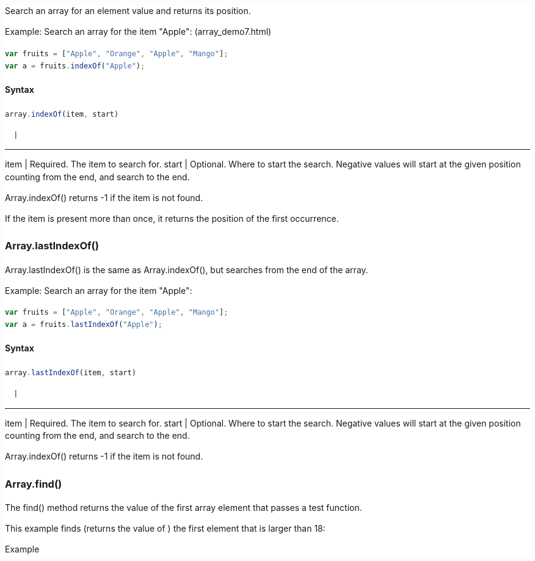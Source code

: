 Search an array for an element value and returns its position.

Example: Search an array for the item "Apple": (array_demo7.html)

```javascript
var fruits = ["Apple", "Orange", "Apple", "Mango"];
var a = fruits.indexOf("Apple");
```

#### Syntax

```javascript
array.indexOf(item, start)
```

      |
-------------------------------------------------
item  | Required. The item to search for.
start | Optional. Where to start the search. Negative values will start at the given position counting from the end, and search to the end.

Array.indexOf\(\) returns -1 if the item is not found.

If the item is present more than once, it returns the position of the first occurrence.

### Array.lastIndexOf\(\)

Array.lastIndexOf\(\) is the same as Array.indexOf\(\), but searches from the end of the array.

Example: Search an array for the item "Apple":

```javascript
var fruits = ["Apple", "Orange", "Apple", "Mango"];
var a = fruits.lastIndexOf("Apple");
```

#### Syntax

```javascript
array.lastIndexOf(item, start)
```

      |
-------------------------------------------------
item  | Required. The item to search for.
start | Optional. Where to start the search. Negative values will start at the given position counting from the end, and search to the end.

Array.indexOf\(\) returns -1 if the item is not found.

### Array.find\(\)

The find\(\) method returns the value of the first array element that passes a test function.

This example finds \(returns the value of \) the first element that is larger than 18:

Example
